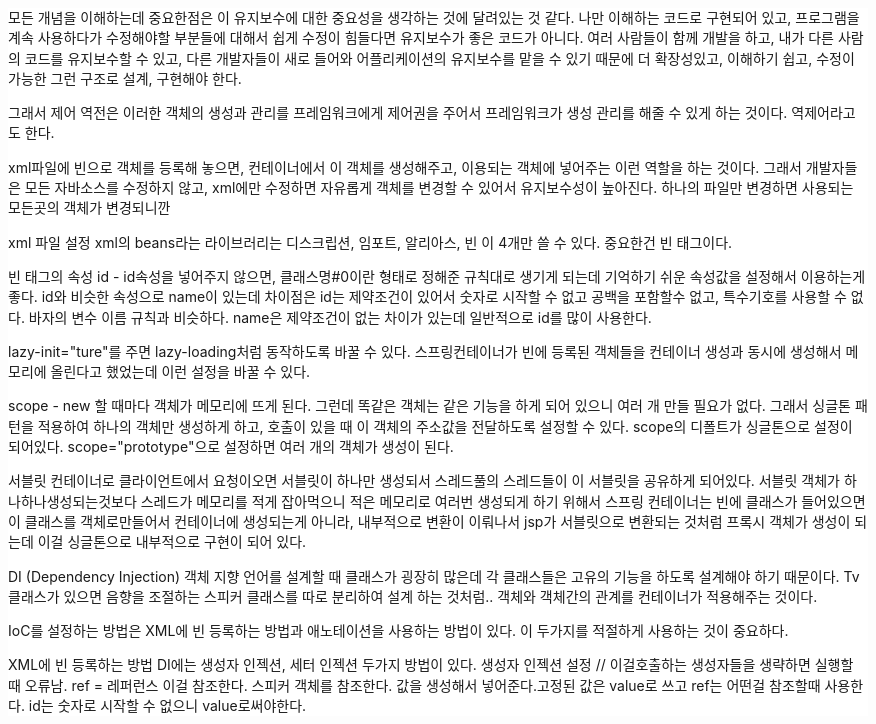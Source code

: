  모든 개념을 이해하는데 중요한점은 이 유지보수에 대한 중요성을 생각하는 것에 달려있는 것 같다. 
나만 이해하는 코드로 구현되어 있고, 프로그램을 계속 사용하다가 수정해야할 부분들에 대해서
쉽게 수정이 힘들다면 유지보수가 좋은 코드가 아니다. 여러 사람들이 함께 개발을 하고,
내가 다른 사람의 코드를 유지보수할 수 있고, 다른 개발자들이 새로 들어와 어플리케이션의 유지보수를
맡을 수 있기 때문에 더 확장성있고, 이해하기 쉽고, 수정이 가능한 그런 구조로 설계, 구현해야 한다.


그래서 제어 역전은 이러한 객체의 생성과 관리를 프레임워크에게 제어권을 주어서
프레임워크가 생성 관리를 해줄 수 있게 하는 것이다. 역제어라고도 한다.

xml파일에 빈으로 객체를 등록해 놓으면, 컨테이너에서 이 객체를 생성해주고,
이용되는 객체에 넣어주는 이런 역할을 하는 것이다.
그래서 개발자들은 모든 자바소스를 수정하지 않고, xml에만 수정하면
자유롭게 객체를 변경할 수 있어서 유지보수성이 높아진다.
하나의 파일만 변경하면 사용되는 모든곳의 객체가 변경되니깐

xml 파일 설정
xml의 beans라는 라이브러리는 디스크립션, 임포트, 알리아스, 빈 이 4개만 쓸 수 있다.
중요한건 빈 태그이다. 

빈 태그의 속성
id - id속성을 넣어주지 않으면, 클래스명#0이란 형태로 정해준 규칙대로 생기게 되는데
기억하기 쉬운 속성값을 설정해서 이용하는게 좋다.
id와 비슷한 속성으로 name이 있는데 차이점은
id는 제약조건이 있어서 숫자로 시작할 수 없고 공백을 포함할수 없고, 특수기호를 사용할 수 없다.
바자의 변수 이름 규칙과 비슷하다.
name은 제약조건이 없는 차이가 있는데 일반적으로 id를 많이 사용한다.

lazy-init="ture"를 주면 lazy-loading처럼 동작하도록 바꿀 수 있다.
스프링컨테이너가 빈에 등록된 객체들을 컨테이너 생성과 동시에 생성해서 메모리에 올린다고 
했었는데 이런 설정을 바꿀 수 있다.

scope - new 할 때마다 객체가 메모리에 뜨게 된다. 그런데 똑같은 객체는 같은 기능을 하게 되어 있으니
여러 개 만들 필요가 없다. 그래서 싱글톤 패턴을 적용하여 하나의 객체만 생성하게 하고, 호출이 있을 때
이 객체의 주소값을 전달하도록 설정할 수 있다. scope의 디폴트가 싱글톤으로 설정이 되어있다.
scope="prototype"으로 설정하면 여러 개의 객체가 생성이 된다.

서블릿 컨테이너로 클라이언트에서 요청이오면 서블릿이 하나만 생성되서
스레드풀의 스레드들이 이 서블릿을 공유하게 되어있다.
서블릿 객체가 하나하나생성되는것보다 스레드가 메모리를 적게 잡아먹으니
적은 메모리로 여러번 생성되게 하기 위해서
스프링 컨테이너는 빈에 클래스가 들어있으면 이 클래스를 객체로만들어서
컨테이너에 생성되는게 아니라, 내부적으로 변환이 이뤄나서
jsp가 서블릿으로 변환되는 것처럼 프록시 객체가 생성이 되는데
이걸 싱글톤으로 내부적으로 구현이 되어 있다.

DI (Dependency Injection)
객체 지향 언어를 설계할 때 클래스가 굉장히 많은데 각 클래스들은 고유의 기능을 하도록
설계해야 하기 때문이다. Tv클래스가 있으면 음향을 조절하는 스피커 클래스를 따로 분리하여
설계 하는 것처럼..
객체와 객체간의 관계를 컨테이너가 적용해주는 것이다.

IoC를 설정하는 방법은 XML에 빈 등록하는 방법과 애노테이션을 사용하는 방법이 있다.
이 두가지를 적절하게 사용하는 것이 중요하다.

XML에 빈 등록하는 방법
DI에는 생성자 인젝션, 세터 인젝션 두가지 방법이 있다.
생성자 인젝션 설정
 <bean id ="speaker" class="pholymorphism4.AppleSpeaker"></bean>
    <bean id="Tv" class="pholymorphism4.SamsungTv">
       <constructor-arg ref="speaker"></constructor-arg>
       <constructor-arg value="150000"></constructor-arg> // 이걸호출하는 생성자들을 생략하면 실행할 때 오류남.
</bean>
 ref = 레퍼런스 이걸 참조한다. 스피커 객체를 참조한다.
 값을 생성해서 넣어준다.고정된 값은 value로 쓰고 ref는 어떤걸 참조할때 사용한다. id는 숫자로 시작할 수 없으니 value로써야한다.
